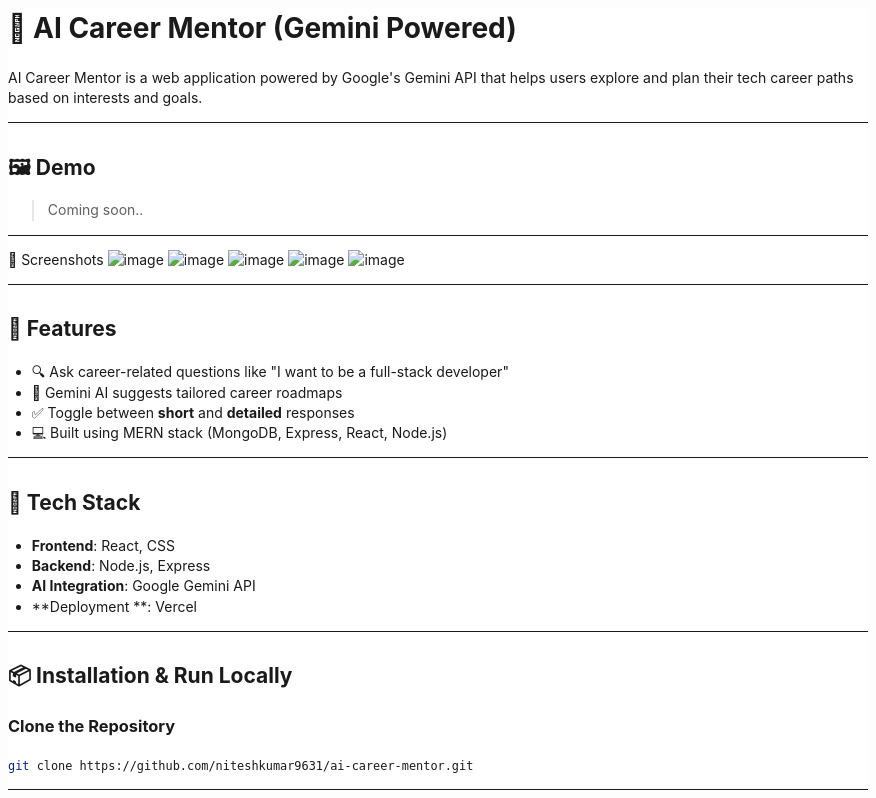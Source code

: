 # 🤖 AI Career Mentor (Gemini Powered)

AI Career Mentor is a web application powered by Google's Gemini API that helps users explore and plan their tech career paths based on interests and goals.

---

## 🖼️ Demo

> Coming soon..

---
📸 Screenshots
<img width="1366" height="611" alt="image" src="https://github.com/user-attachments/assets/109fa049-995e-4ab8-8e51-d1410a062ba5" />
<img width="1364" height="632" alt="image" src="https://github.com/user-attachments/assets/fca6c1cc-78f1-4cf9-84a4-97301941da8a" />
<img width="1363" height="608" alt="image" src="https://github.com/user-attachments/assets/94317483-bb79-48a7-a3ba-4105f297e993" />
<img width="1366" height="638" alt="image" src="https://github.com/user-attachments/assets/1fb31297-38f7-4b53-a5b4-ea974cd0e7b7" />
<img width="1360" height="272" alt="image" src="https://github.com/user-attachments/assets/5d85f892-f661-4ad3-b640-5e2444c3e2b6" />

---

## 🌟 Features

- 🔍 Ask career-related questions like "I want to be a full-stack developer"
- 🧠 Gemini AI suggests tailored career roadmaps
- ✅ Toggle between **short** and **detailed** responses
- 💻 Built using MERN stack (MongoDB, Express, React, Node.js)

---

## 🚀 Tech Stack

- **Frontend**: React, CSS
- **Backend**: Node.js, Express
- **AI Integration**: Google Gemini API
- **Deployment **:  Vercel

---

## 📦 Installation & Run Locally

### Clone the Repository

```bash
git clone https://github.com/niteshkumar9631/ai-career-mentor.git
```
---

